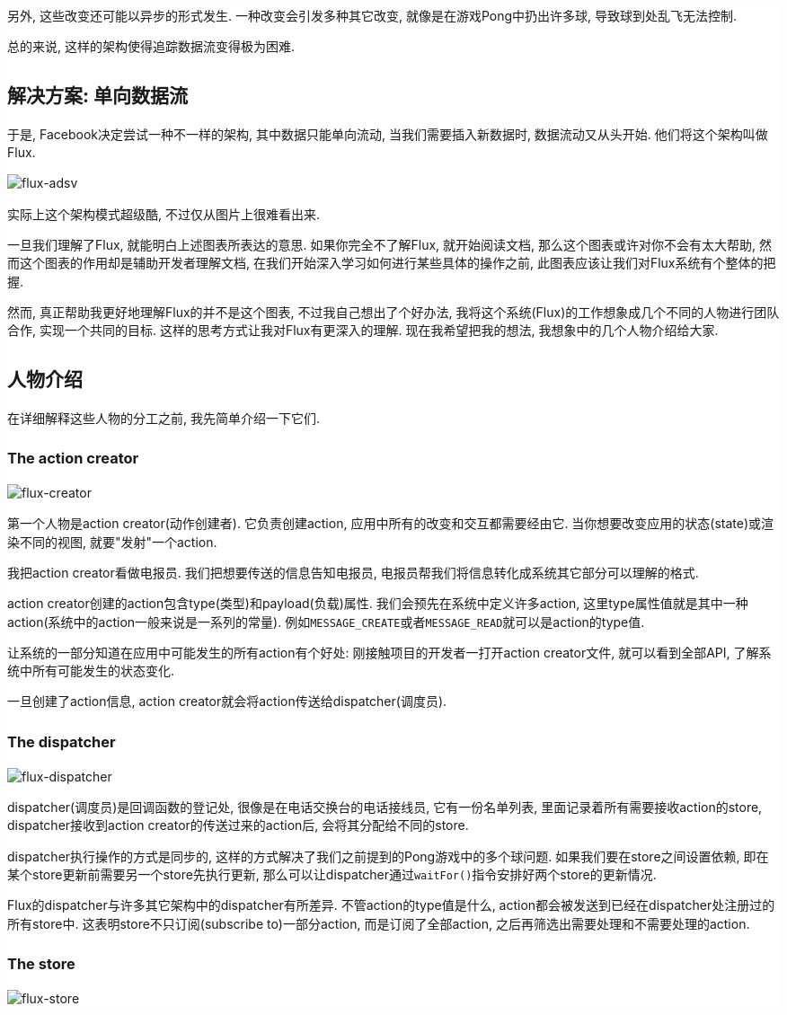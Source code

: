 另外, 这些改变还可能以异步的形式发生. 一种改变会引发多种其它改变, 就像是在游戏Pong中扔出许多球, 导致球到处乱飞无法控制.

总的来说, 这样的架构使得追踪数据流变得极为困难. 

## 解决方案: 单向数据流

于是, Facebook决定尝试一种不一样的架构, 其中数据只能单向流动, 当我们需要插入新数据时, 数据流动又从头开始. 他们将这个架构叫做Flux.

![flux-adsv](/posts/images/flux-adsv.png)

实际上这个架构模式超级酷, 不过仅从图片上很难看出来. 

一旦我们理解了Flux, 就能明白上述图表所表达的意思. 如果你完全不了解Flux, 就开始阅读文档, 那么这个图表或许对你不会有太大帮助, 然而这个图表的作用却是辅助开发者理解文档, 在我们开始深入学习如何进行某些具体的操作之前, 此图表应该让我们对Flux系统有个整体的把握.

然而, 真正帮助我更好地理解Flux的并不是这个图表, 不过我自己想出了个好办法, 我将这个系统(Flux)的工作想象成几个不同的人物进行团队合作, 实现一个共同的目标. 这样的思考方式让我对Flux有更深入的理解. 现在我希望把我的想法, 我想象中的几个人物介绍给大家. 

## 人物介绍

在详细解释这些人物的分工之前, 我先简单介绍一下它们.

### The action creator

![flux-creator](/posts/images/flux-creator.png)

第一个人物是action creator(动作创建者). 它负责创建action, 应用中所有的改变和交互都需要经由它. 当你想要改变应用的状态(state)或渲染不同的视图, 就要"发射"一个action.

我把action creator看做电报员. 我们把想要传送的信息告知电报员, 电报员帮我们将信息转化成系统其它部分可以理解的格式.

action creator创建的action包含type(类型)和payload(负载)属性. 我们会预先在系统中定义许多action, 这里type属性值就是其中一种action(系统中的action一般来说是一系列的常量). 例如`MESSAGE_CREATE`或者`MESSAGE_READ`就可以是action的type值. 

让系统的一部分知道在应用中可能发生的所有action有个好处: 刚接触项目的开发者一打开action creator文件, 就可以看到全部API, 了解系统中所有可能发生的状态变化.

一旦创建了action信息, action creator就会将action传送给dispatcher(调度员).

### The dispatcher

![flux-dispatcher](/posts/images/flux-dispatcher.png)

dispatcher(调度员)是回调函数的登记处, 很像是在电话交换台的电话接线员, 它有一份名单列表, 里面记录着所有需要接收action的store, dispatcher接收到action creator的传送过来的action后, 会将其分配给不同的store.

dispatcher执行操作的方式是同步的, 这样的方式解决了我们之前提到的Pong游戏中的多个球问题. 如果我们要在store之间设置依赖, 即在某个store更新前需要另一个store先执行更新, 那么可以让dispatcher通过`waitFor()`指令安排好两个store的更新情况.

Flux的dispatcher与许多其它架构中的dispatcher有所差异. 不管action的type值是什么, action都会被发送到已经在dispatcher处注册过的所有store中. 这表明store不只订阅(subscribe to)一部分action, 而是订阅了全部action, 之后再筛选出需要处理和不需要处理的action. 

### The store

![flux-store](/posts/images/flux-store.png)

